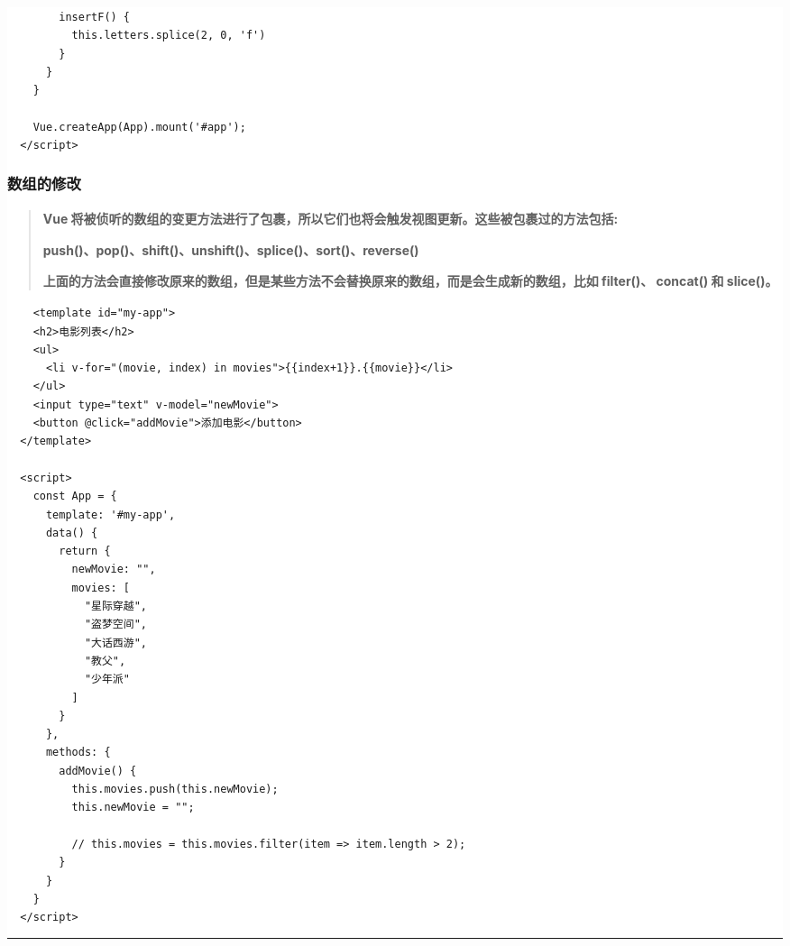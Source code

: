 ```vue
        insertF() {
          this.letters.splice(2, 0, 'f')
        }
      }
    }

    Vue.createApp(App).mount('#app');
  </script>
```

### 数组的修改

> **Vue 将被侦听的数组的变更方法进行了包裹，所以它们也将会触发视图更新。这些被包裹过的方法包括:**
>
> **push()、pop()、shift()、unshift()、splice()、sort()、reverse()**
>
> **上面的方法会直接修改原来的数组，但是某些方法不会替换原来的数组，而是会生成新的数组，比如 filter()、 concat() 和 slice()。**

```vue
	<template id="my-app">
    <h2>电影列表</h2>
    <ul>
      <li v-for="(movie, index) in movies">{{index+1}}.{{movie}}</li>
    </ul>
    <input type="text" v-model="newMovie">
    <button @click="addMovie">添加电影</button>
  </template>

  <script>
    const App = {
      template: '#my-app',
      data() {
        return {
          newMovie: "",
          movies: [
            "星际穿越",
            "盗梦空间",
            "大话西游",
            "教父",
            "少年派"
          ]
        }
      },
      methods: {
        addMovie() {
          this.movies.push(this.newMovie);
          this.newMovie = "";

          // this.movies = this.movies.filter(item => item.length > 2);
        }
      }
    }
  </script>
```

---